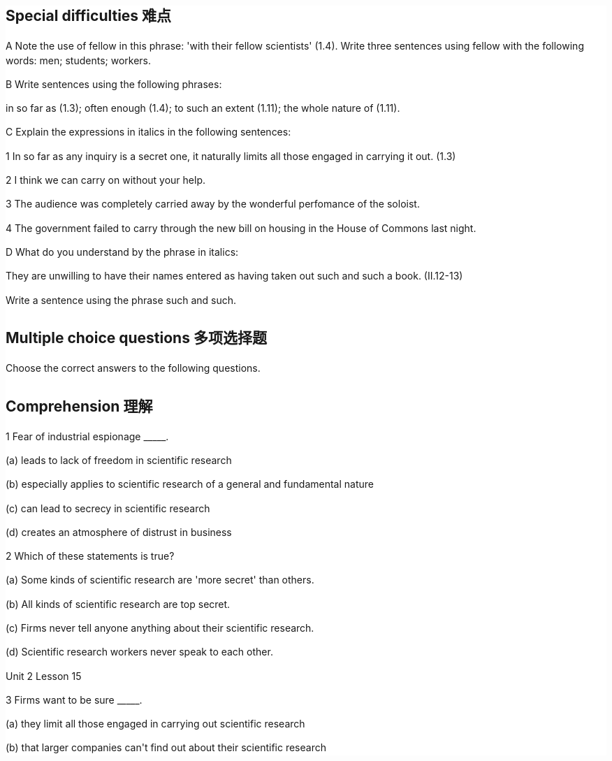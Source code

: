 ## Special difficulties 难点

A Note the use of fellow in this phrase: 'with their fellow scientists' (1.4). Write three sentences using fellow with the following words: men; students; workers.

B Write sentences using the following phrases:

in so far as (1.3); often enough (1.4); to such an extent (1.11); the whole nature of (1.11).

C Explain the expressions in italics in the following sentences:

1 In so far as any inquiry is a secret one, it naturally limits all those engaged in carrying it out. (1.3)

2 I think we can carry on without your help.

3 The audience was completely carried away by the wonderful perfomance of the soloist.

4 The government failed to carry through the new bill on housing in the House of Commons last night.

D What do you understand by the phrase in italics:

They are unwilling to have their names entered as having taken out such and such a book. (II.12-13)

Write a sentence using the phrase such and such.

## Multiple choice questions 多项选择题

Choose the correct answers to the following questions.

## Comprehension 理解

1 Fear of industrial espionage _____.

(a) leads to lack of freedom in scientific research

(b) especially applies to scientific research of a general and fundamental nature

(c) can lead to secrecy in scientific research

(d) creates an atmosphere of distrust in business

2 Which of these statements is true?

(a) Some kinds of scientific research are 'more secret' than others.

(b) All kinds of scientific research are top secret.

(c) Firms never tell anyone anything about their scientific research.

(d) Scientific research workers never speak to each other.

Unit 2 Lesson 15

3 Firms want to be sure _____.

(a) they limit all those engaged in carrying out scientific research

(b) that larger companies can't find out about their scientific research
